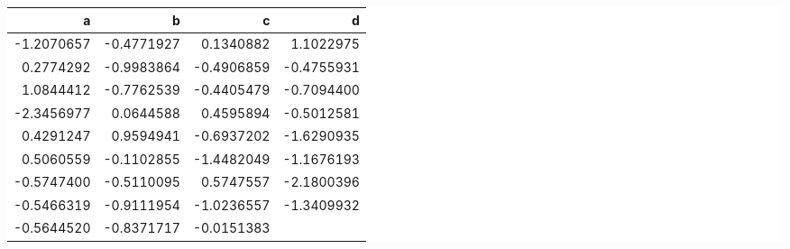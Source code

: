 <div class="kable-table">

<table>
 <thead>
  <tr>
   <th style="text-align:right;"> a </th>
   <th style="text-align:right;"> b </th>
   <th style="text-align:right;"> c </th>
   <th style="text-align:right;"> d </th>
  </tr>
 </thead>
<tbody>
  <tr>
   <td style="text-align:right;"> -1.2070657 </td>
   <td style="text-align:right;"> -0.4771927 </td>
   <td style="text-align:right;"> 0.1340882 </td>
   <td style="text-align:right;"> 1.1022975 </td>
  </tr>
  <tr>
   <td style="text-align:right;"> 0.2774292 </td>
   <td style="text-align:right;"> -0.9983864 </td>
   <td style="text-align:right;"> -0.4906859 </td>
   <td style="text-align:right;"> -0.4755931 </td>
  </tr>
  <tr>
   <td style="text-align:right;"> 1.0844412 </td>
   <td style="text-align:right;"> -0.7762539 </td>
   <td style="text-align:right;"> -0.4405479 </td>
   <td style="text-align:right;"> -0.7094400 </td>
  </tr>
  <tr>
   <td style="text-align:right;"> -2.3456977 </td>
   <td style="text-align:right;"> 0.0644588 </td>
   <td style="text-align:right;"> 0.4595894 </td>
   <td style="text-align:right;"> -0.5012581 </td>
  </tr>
  <tr>
   <td style="text-align:right;"> 0.4291247 </td>
   <td style="text-align:right;"> 0.9594941 </td>
   <td style="text-align:right;"> -0.6937202 </td>
   <td style="text-align:right;"> -1.6290935 </td>
  </tr>
  <tr>
   <td style="text-align:right;"> 0.5060559 </td>
   <td style="text-align:right;"> -0.1102855 </td>
   <td style="text-align:right;"> -1.4482049 </td>
   <td style="text-align:right;"> -1.1676193 </td>
  </tr>
  <tr>
   <td style="text-align:right;"> -0.5747400 </td>
   <td style="text-align:right;"> -0.5110095 </td>
   <td style="text-align:right;"> 0.5747557 </td>
   <td style="text-align:right;"> -2.1800396 </td>
  </tr>
  <tr>
   <td style="text-align:right;"> -0.5466319 </td>
   <td style="text-align:right;"> -0.9111954 </td>
   <td style="text-align:right;"> -1.0236557 </td>
   <td style="text-align:right;"> -1.3409932 </td>
  </tr>
  <tr>
   <td style="text-align:right;"> -0.5644520 </td>
   <td style="text-align:right;"> -0.8371717 </td>
   <td style="text-align:right;"> -0.0151383 </td>